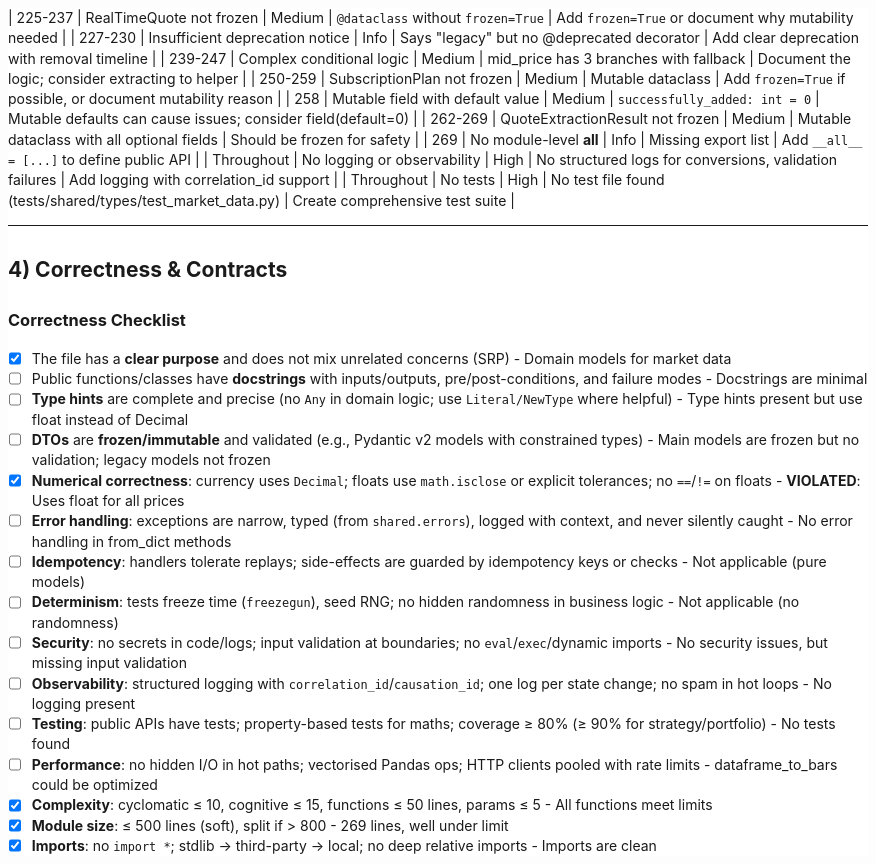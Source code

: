 | 225-237 | RealTimeQuote not frozen | Medium | `@dataclass` without `frozen=True` | Add `frozen=True` or document why mutability needed |
| 227-230 | Insufficient deprecation notice | Info | Says "legacy" but no @deprecated decorator | Add clear deprecation with removal timeline |
| 239-247 | Complex conditional logic | Medium | mid_price has 3 branches with fallback | Document the logic; consider extracting to helper |
| 250-259 | SubscriptionPlan not frozen | Medium | Mutable dataclass | Add `frozen=True` if possible, or document mutability reason |
| 258 | Mutable field with default value | Medium | `successfully_added: int = 0` | Mutable defaults can cause issues; consider field(default=0) |
| 262-269 | QuoteExtractionResult not frozen | Medium | Mutable dataclass with all optional fields | Should be frozen for safety |
| 269 | No module-level __all__ | Info | Missing export list | Add `__all__ = [...]` to define public API |
| Throughout | No logging or observability | High | No structured logs for conversions, validation failures | Add logging with correlation_id support |
| Throughout | No tests | High | No test file found (tests/shared/types/test_market_data.py) | Create comprehensive test suite |

---

## 4) Correctness & Contracts

### Correctness Checklist

- [x] The file has a **clear purpose** and does not mix unrelated concerns (SRP) - Domain models for market data
- [ ] Public functions/classes have **docstrings** with inputs/outputs, pre/post-conditions, and failure modes - Docstrings are minimal
- [ ] **Type hints** are complete and precise (no `Any` in domain logic; use `Literal/NewType` where helpful) - Type hints present but use float instead of Decimal
- [ ] **DTOs** are **frozen/immutable** and validated (e.g., Pydantic v2 models with constrained types) - Main models are frozen but no validation; legacy models not frozen
- [x] **Numerical correctness**: currency uses `Decimal`; floats use `math.isclose` or explicit tolerances; no `==`/`!=` on floats - **VIOLATED**: Uses float for all prices
- [ ] **Error handling**: exceptions are narrow, typed (from `shared.errors`), logged with context, and never silently caught - No error handling in from_dict methods
- [ ] **Idempotency**: handlers tolerate replays; side-effects are guarded by idempotency keys or checks - Not applicable (pure models)
- [ ] **Determinism**: tests freeze time (`freezegun`), seed RNG; no hidden randomness in business logic - Not applicable (no randomness)
- [ ] **Security**: no secrets in code/logs; input validation at boundaries; no `eval`/`exec`/dynamic imports - No security issues, but missing input validation
- [ ] **Observability**: structured logging with `correlation_id`/`causation_id`; one log per state change; no spam in hot loops - No logging present
- [ ] **Testing**: public APIs have tests; property-based tests for maths; coverage ≥ 80% (≥ 90% for strategy/portfolio) - No tests found
- [ ] **Performance**: no hidden I/O in hot paths; vectorised Pandas ops; HTTP clients pooled with rate limits - dataframe_to_bars could be optimized
- [x] **Complexity**: cyclomatic ≤ 10, cognitive ≤ 15, functions ≤ 50 lines, params ≤ 5 - All functions meet limits
- [x] **Module size**: ≤ 500 lines (soft), split if > 800 - 269 lines, well under limit
- [x] **Imports**: no `import *`; stdlib → third-party → local; no deep relative imports - Imports are clean
